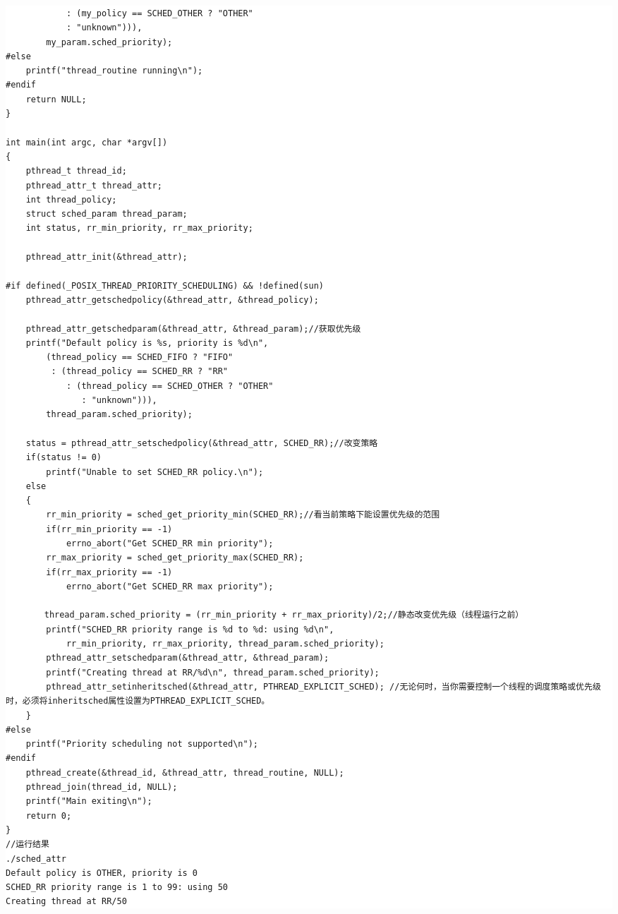 ```
            : (my_policy == SCHED_OTHER ? "OTHER"
            : "unknown"))),
        my_param.sched_priority);
#else
    printf("thread_routine running\n");
#endif
    return NULL;
}

int main(int argc, char *argv[])
{
    pthread_t thread_id;
    pthread_attr_t thread_attr;
    int thread_policy;
    struct sched_param thread_param;
    int status, rr_min_priority, rr_max_priority;

    pthread_attr_init(&thread_attr);

#if defined(_POSIX_THREAD_PRIORITY_SCHEDULING) && !defined(sun)
    pthread_attr_getschedpolicy(&thread_attr, &thread_policy);
   
    pthread_attr_getschedparam(&thread_attr, &thread_param);//获取优先级
    printf("Default policy is %s, priority is %d\n",
        (thread_policy == SCHED_FIFO ? "FIFO"
         : (thread_policy == SCHED_RR ? "RR"
            : (thread_policy == SCHED_OTHER ? "OTHER"
               : "unknown"))),
        thread_param.sched_priority);

    status = pthread_attr_setschedpolicy(&thread_attr, SCHED_RR);//改变策略
    if(status != 0)
        printf("Unable to set SCHED_RR policy.\n");
    else
    {
        rr_min_priority = sched_get_priority_min(SCHED_RR);//看当前策略下能设置优先级的范围
        if(rr_min_priority == -1)
            errno_abort("Get SCHED_RR min priority");
        rr_max_priority = sched_get_priority_max(SCHED_RR);
        if(rr_max_priority == -1)
            errno_abort("Get SCHED_RR max priority");
        
　　　　 thread_param.sched_priority = (rr_min_priority + rr_max_priority)/2;//静态改变优先级（线程运行之前）
        printf("SCHED_RR priority range is %d to %d: using %d\n",
            rr_min_priority, rr_max_priority, thread_param.sched_priority);
        pthread_attr_setschedparam(&thread_attr, &thread_param);
        printf("Creating thread at RR/%d\n", thread_param.sched_priority);
        pthread_attr_setinheritsched(&thread_attr, PTHREAD_EXPLICIT_SCHED); //无论何时，当你需要控制一个线程的调度策略或优先级时，必须将inheritsched属性设置为PTHREAD_EXPLICIT_SCHED。
    }
#else
    printf("Priority scheduling not supported\n");
#endif
    pthread_create(&thread_id, &thread_attr, thread_routine, NULL);
    pthread_join(thread_id, NULL);
    printf("Main exiting\n");
    return 0;
}
//运行结果
./sched_attr
Default policy is OTHER, priority is 0
SCHED_RR priority range is 1 to 99: using 50
Creating thread at RR/50
```